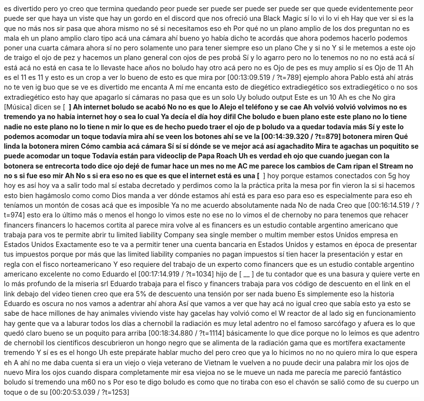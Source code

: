 es divertido pero yo creo que termina quedando peor puede ser puede ser puede ser puede ser que quede evidentemente peor puede ser que haya un viste que hay un gordo en el discord que nos ofreció una Black Magic sí lo vi lo vi eh Hay que ver si es la que no más nos sir pasa que ahora mismo no sé si necesitamos eso eh Por qué no un plano amplio de los dos preguntan no es mala eh un plano amplio claro tipo acá una cámara ahí bueno yo había dicho te acordás que ahora podemos hacerlo podemos poner una cuarta cámara ahora sí no pero solamente uno para tener siempre eso un plano Che y si no Y si le metemos a este ojo de traigo el ojo de pez y hacemos un plano general con ojos de pes probá Sí y lo agarro pero no lo tenemos no no no está acá sí está acá no está en casa te lo llevaste hace años no boludo hay otro acá pero no es Ojo de pes es muy amplio sí es Ojo de 11 Ah es el 11 es 11 y esto es un crop a ver lo bueno de esto es que mira por 
[00:13:09.519 / ?t=789]
ejemplo ahora Pablo está ahí atrás no te ven ig buo que se ve es divertido me encanta A mí me encanta esto de diegético extradiegético sos extradiegético o no sos extradiegético esto hay que apagarlo sí cámaras no pasa que es un solo Uy boludo output Este es un 10 Ah es che No gira [Música] dicen se [&nbsp;__&nbsp;] Ah internet boludo se acabó No no es que lo Alejo el teléfono y se cae Ah volvió volvió volvimos no es tremendo ya no había internet hoy o sea lo cual Ya decía el día hoy difil Che boludo e buen plano este este plano no lo tiene nadie no este plano no lo tiene n mir lo que es de hecho puedo traer el ojo de p boludo va a quedar todavía más Sí y este lo podemos acomodar un toque todavía mira ahí se veen los botones ahí se ve la 
[00:14:39.320 / ?t=879]
botonera miren Qué linda la botonera miren Cómo cambia acá cámara Sí sí sí dónde se ve mejor acá así agachadito Mira te agachas un poquitito se puede acomodar un toque Todavía están para videoclip de Papa Roach Uh es verdad eh ojo que cuando juegan con la botonera se entrecorta todo dice ojo dejé de fumar hace un mes no me AC me parece los cambios de Cam ripan el Stream no no s si fue eso mir Ah No s si era eso no es que es que el internet está es una [&nbsp;__&nbsp;] hoy porque estamos conectados con 5g hoy hoy es así hoy va a salir todo mal sí estaba decretado y perdimos como la la práctica prita la mesa por fin vieron la si si hacemos esto bien hagámoslo como como Dios manda a ver dónde estamos ahí está es para eso para eso es especialmente para eso eh teníamos un montón de cosas acá que es imposible Ya no me acuerdo absolutamente nada No de nada Creo que 
[00:16:14.519 / ?t=974]
esto era lo último más o menos el hongo lo vimos este no ese no lo vimos el de chernoby no para tenemos que rehacer financers financers lo hacemos cortita al parece mira volve al es financers es un estudio contable argentino americano que trabaja para vos te permite abrir tu limited liability Company sea single member o multim member estos Unidos empresa en Estados Unidos Exactamente eso te va a permitir tener una cuenta bancaria en Estados Unidos y estamos en época de presentar tus impuestos porque por más que las limited liability companies no pagan impuestos sí tien hacer la presentación y estar en regla con el fisco norteamericano Y eso requiere del trabajo de un experto como financers que es un estudio contable argentino americano excelente no como Eduardo el 
[00:17:14.919 / ?t=1034]
hijo de [&nbsp;__&nbsp;] de tu contador que es una basura y quiere verte en lo más profundo de la miseria srl Eduardo trabaja para el fisco y financers trabaja para vos código de descuento en el link en el link debajo del video tienen creo que era 5% de descuento una tensión por ser nada bueno Es simplemente eso la historia Eduardo es oscura no nos vamos a adentrar ahí ahora Así que vamos a ver que hay acá no igual creo que sabía esto ya esto se sabe de hace millones de hay animales viviendo viste hay gacelas hay volvió como el W reactor de al lado sig en funcionamiento hay gente que va a laburar todos los días a chernobil la radiación es muy letal adentro no el famoso sarcófago y afuera es lo que quedó claro bueno se un poquito para arriba 
[00:18:34.880 / ?t=1114]
básicamente lo que dice porque no lo leímos es que adentro de chernobil los científicos descubrieron un hongo negro que se alimenta de la radiación gama que es mortífera exactamente tremendo Y sí es es el hongo Uh este prepárate hablar mucho del pero creo que ya lo hicimos no no no quiero mira lo que espera eh A ahí no me daba cuenta si era un viejo o vieja veterano de Vietnam le vuelven a no puude decir una palabra mir los ojos de nuevo Mira los ojos cuando dispara completamente mir esa viejoa no se le mueve un nada me parecía me pareció fantástico boludo sí tremendo una m60 no s Por eso te digo boludo es como que no tiraba con eso el chavón se salió como de su cuerpo un toque o de su 
[00:20:53.039 / ?t=1253]
